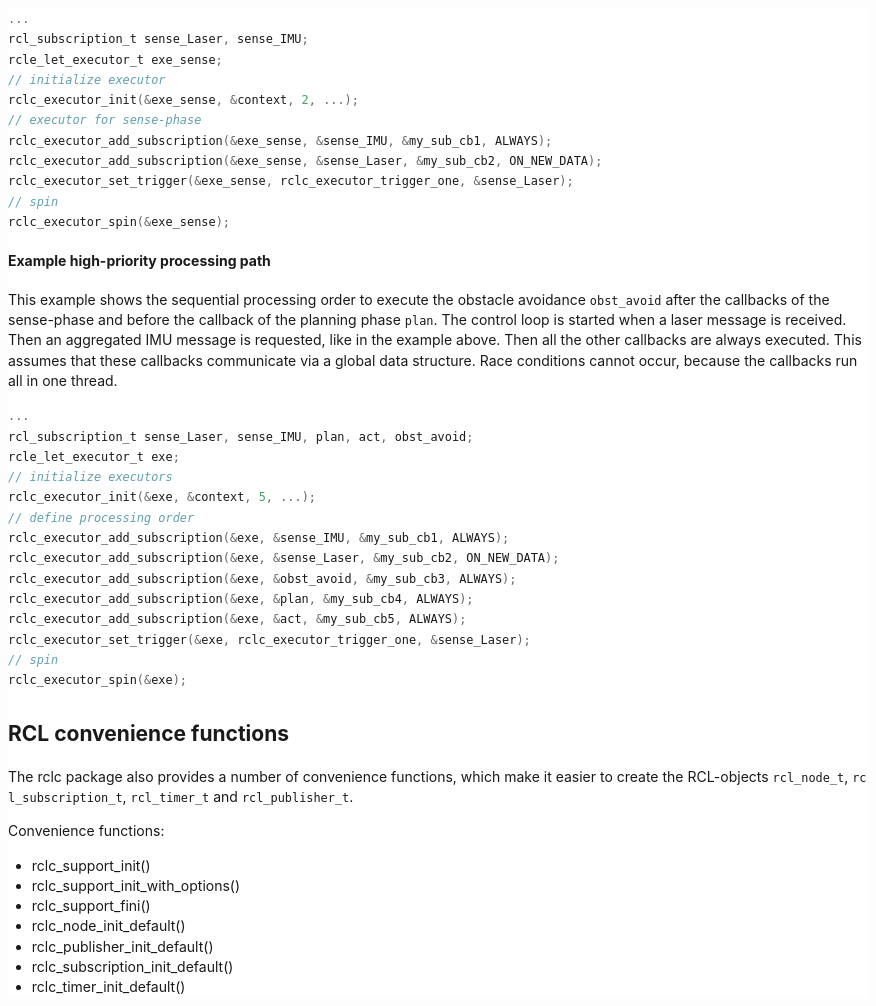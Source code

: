```C
...
rcl_subscription_t sense_Laser, sense_IMU;
rcle_let_executor_t exe_sense;
// initialize executor
rclc_executor_init(&exe_sense, &context, 2, ...);
// executor for sense-phase
rclc_executor_add_subscription(&exe_sense, &sense_IMU, &my_sub_cb1, ALWAYS);
rclc_executor_add_subscription(&exe_sense, &sense_Laser, &my_sub_cb2, ON_NEW_DATA);
rclc_executor_set_trigger(&exe_sense, rclc_executor_trigger_one, &sense_Laser);
// spin
rclc_executor_spin(&exe_sense);
```
#### Example high-priority processing path

This example shows the sequential processing order to execute the obstacle avoidance `obst_avoid`
after the callbacks of the sense-phase and before the callback of the planning phase `plan`.
The control loop is started when a laser message is received.
Then an aggregated IMU message is requested, like in the example above.
Then all the other callbacks are always executed. This assumes that these callbacks communicate via a global data structure.
Race conditions cannot occur, because the callbacks run all in one thread.

```C
...
rcl_subscription_t sense_Laser, sense_IMU, plan, act, obst_avoid;
rcle_let_executor_t exe;
// initialize executors
rclc_executor_init(&exe, &context, 5, ...);
// define processing order
rclc_executor_add_subscription(&exe, &sense_IMU, &my_sub_cb1, ALWAYS);
rclc_executor_add_subscription(&exe, &sense_Laser, &my_sub_cb2, ON_NEW_DATA);
rclc_executor_add_subscription(&exe, &obst_avoid, &my_sub_cb3, ALWAYS);
rclc_executor_add_subscription(&exe, &plan, &my_sub_cb4, ALWAYS);
rclc_executor_add_subscription(&exe, &act, &my_sub_cb5, ALWAYS);
rclc_executor_set_trigger(&exe, rclc_executor_trigger_one, &sense_Laser);
// spin
rclc_executor_spin(&exe);
```

## RCL convenience functions

The rclc package also provides a number of convenience functions, which make it easier to
 create the RCL-objects `rcl_node_t`, `rcl_subscription_t`, `rcl_timer_t` and `rcl_publisher_t`.

Convenience functions:
- rclc_support_init()
- rclc_support_init_with_options()
- rclc_support_fini()
- rclc_node_init_default()
- rclc_publisher_init_default()
- rclc_subscription_init_default()
- rclc_timer_init_default()
